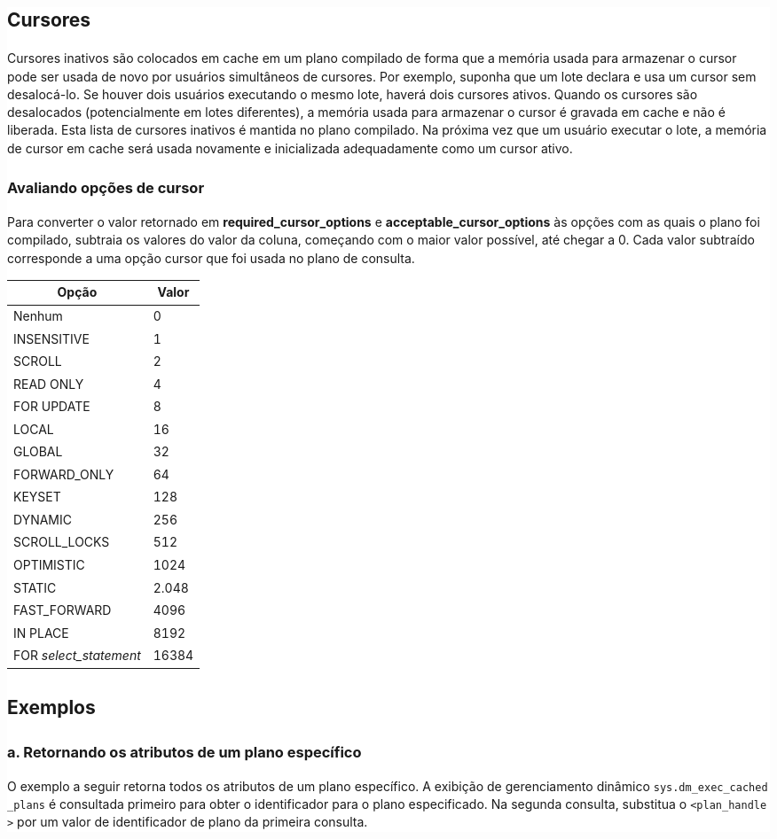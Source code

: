 ## <a name="cursors"></a>Cursores  
 Cursores inativos são colocados em cache em um plano compilado de forma que a memória usada para armazenar o cursor pode ser usada de novo por usuários simultâneos de cursores. Por exemplo, suponha que um lote declara e usa um cursor sem desalocá-lo. Se houver dois usuários executando o mesmo lote, haverá dois cursores ativos. Quando os cursores são desalocados (potencialmente em lotes diferentes), a memória usada para armazenar o cursor é gravada em cache e não é liberada. Esta lista de cursores inativos é mantida no plano compilado. Na próxima vez que um usuário executar o lote, a memória de cursor em cache será usada novamente e inicializada adequadamente como um cursor ativo.  
  
### <a name="evaluating-cursor-options"></a>Avaliando opções de cursor  
 Para converter o valor retornado em **required_cursor_options** e **acceptable_cursor_options** às opções com as quais o plano foi compilado, subtraia os valores do valor da coluna, começando com o maior valor possível, até chegar a 0. Cada valor subtraído corresponde a uma opção cursor que foi usada no plano de consulta.  
  
|Opção|Valor|  
|------------|-----------|  
|Nenhum|0|  
|INSENSITIVE|1|  
|SCROLL|2|  
|READ ONLY|4|  
|FOR UPDATE|8|  
|LOCAL|16|  
|GLOBAL|32|  
|FORWARD_ONLY|64|  
|KEYSET|128|  
|DYNAMIC|256|  
|SCROLL_LOCKS|512|  
|OPTIMISTIC|1024|  
|STATIC|2.048|  
|FAST_FORWARD|4096|  
|IN PLACE|8192|  
|FOR *select_statement*|16384|  
  
## <a name="examples"></a>Exemplos  
  
### <a name="a-returning-the-attributes-for-a-specific-plan"></a>a. Retornando os atributos de um plano específico  
 O exemplo a seguir retorna todos os atributos de um plano específico. A exibição de gerenciamento dinâmico  `sys.dm_exec_cached_plans` é consultada primeiro para obter o identificador para o plano especificado. Na segunda consulta, substitua o `<plan_handle>` por  um valor de identificador de plano da primeira consulta.  
  